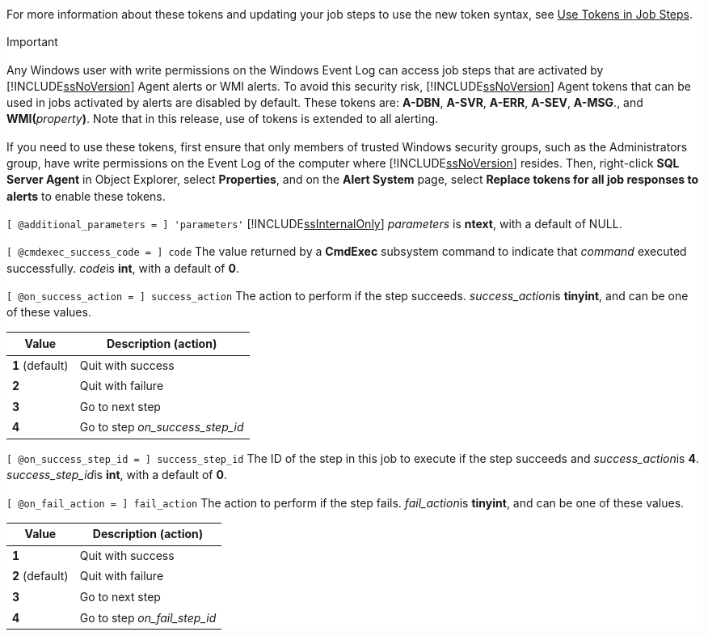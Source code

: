  For more information about these tokens and updating your job steps to use the new token syntax, see [Use Tokens in Job Steps](../../ssms/agent/use-tokens-in-job-steps.md).  
  
> [!IMPORTANT]  
>  Any Windows user with write permissions on the Windows Event Log can access job steps that are activated by [!INCLUDE[ssNoVersion](../../includes/ssnoversion-md.md)] Agent alerts or WMI alerts. To avoid this security risk, [!INCLUDE[ssNoVersion](../../includes/ssnoversion-md.md)] Agent tokens that can be used in jobs activated by alerts are disabled by default. These tokens are: **A-DBN**, **A-SVR**, **A-ERR**, **A-SEV**, **A-MSG**., and **WMI(**_property_**)**. Note that in this release, use of tokens is extended to all alerting.  
>   
>  If you need to use these tokens, first ensure that only members of trusted Windows security groups, such as the Administrators group, have write permissions on the Event Log of the computer where [!INCLUDE[ssNoVersion](../../includes/ssnoversion-md.md)] resides. Then, right-click **SQL Server Agent** in Object Explorer, select **Properties**, and on the **Alert System** page, select **Replace tokens for all job responses to alerts** to enable these tokens.  
  
`[ @additional_parameters = ] 'parameters'`
 [!INCLUDE[ssInternalOnly](../../includes/ssinternalonly-md.md)] *parameters* is **ntext**, with a default of NULL.  
  
`[ @cmdexec_success_code = ] code`
 The value returned by a **CmdExec** subsystem command to indicate that *command* executed successfully. *code*is **int**, with a default of **0**.  
  
`[ @on_success_action = ] success_action`
 The action to perform if the step succeeds. *success_action*is **tinyint**, and can be one of these values.  
  
|Value|Description (action)|  
|-----------|----------------------------|  
|**1** (default)|Quit with success|  
|**2**|Quit with failure|  
|**3**|Go to next step|  
|**4**|Go to step *on_success_step_id*|  
  
`[ @on_success_step_id = ] success_step_id`
 The ID of the step in this job to execute if the step succeeds and *success_action*is **4**. *success_step_id*is **int**, with a default of **0**.  
  
`[ @on_fail_action = ] fail_action`
 The action to perform if the step fails. *fail_action*is **tinyint**, and can be one of these values.  
  
|Value|Description (action)|  
|-----------|----------------------------|  
|**1**|Quit with success|  
|**2** (default)|Quit with failure|  
|**3**|Go to next step|  
|**4**|Go to step *on_fail_step_id*|  
  